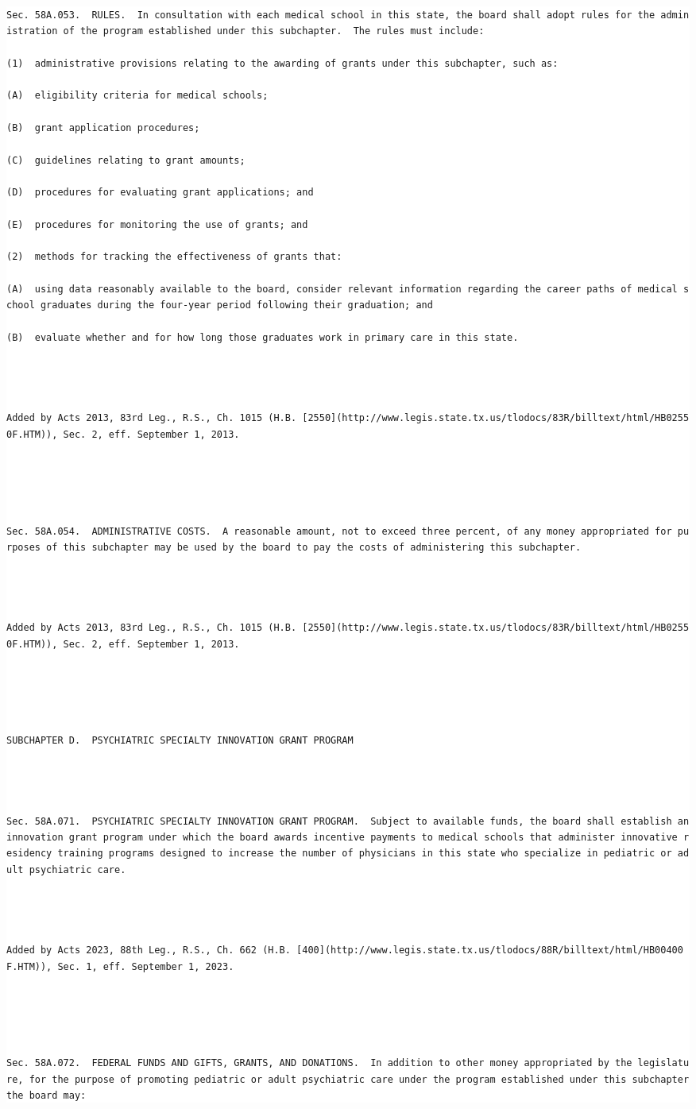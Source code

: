     
    
    Sec. 58A.053.  RULES.  In consultation with each medical school in this state, the board shall adopt rules for the administration of the program established under this subchapter.  The rules must include:
    
    (1)  administrative provisions relating to the awarding of grants under this subchapter, such as:
    
    (A)  eligibility criteria for medical schools;
    
    (B)  grant application procedures;
    
    (C)  guidelines relating to grant amounts;
    
    (D)  procedures for evaluating grant applications; and
    
    (E)  procedures for monitoring the use of grants; and
    
    (2)  methods for tracking the effectiveness of grants that:
    
    (A)  using data reasonably available to the board, consider relevant information regarding the career paths of medical school graduates during the four-year period following their graduation; and
    
    (B)  evaluate whether and for how long those graduates work in primary care in this state.
    
    
    
    
    Added by Acts 2013, 83rd Leg., R.S., Ch. 1015 (H.B. [2550](http://www.legis.state.tx.us/tlodocs/83R/billtext/html/HB02550F.HTM)), Sec. 2, eff. September 1, 2013.
    
    
    
    
    
    Sec. 58A.054.  ADMINISTRATIVE COSTS.  A reasonable amount, not to exceed three percent, of any money appropriated for purposes of this subchapter may be used by the board to pay the costs of administering this subchapter.
    
    
    
    
    Added by Acts 2013, 83rd Leg., R.S., Ch. 1015 (H.B. [2550](http://www.legis.state.tx.us/tlodocs/83R/billtext/html/HB02550F.HTM)), Sec. 2, eff. September 1, 2013.
    
    
    
    
    
    SUBCHAPTER D.  PSYCHIATRIC SPECIALTY INNOVATION GRANT PROGRAM
    
      
    
    
    Sec. 58A.071.  PSYCHIATRIC SPECIALTY INNOVATION GRANT PROGRAM.  Subject to available funds, the board shall establish an innovation grant program under which the board awards incentive payments to medical schools that administer innovative residency training programs designed to increase the number of physicians in this state who specialize in pediatric or adult psychiatric care.
    
    
    
    
    Added by Acts 2023, 88th Leg., R.S., Ch. 662 (H.B. [400](http://www.legis.state.tx.us/tlodocs/88R/billtext/html/HB00400F.HTM)), Sec. 1, eff. September 1, 2023.
    
    
    
    
    
    Sec. 58A.072.  FEDERAL FUNDS AND GIFTS, GRANTS, AND DONATIONS.  In addition to other money appropriated by the legislature, for the purpose of promoting pediatric or adult psychiatric care under the program established under this subchapter the board may:
    